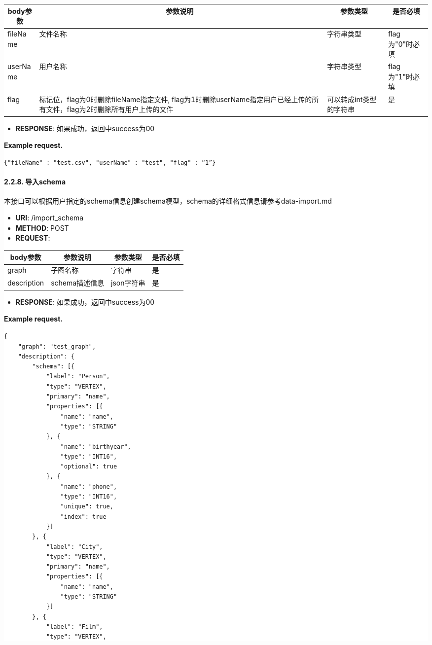 | body参数  | 参数说明        | 参数类型          | 是否必填        |
| ------- |-------------|---------------|-------------|
| fileName   | 文件名称        | 字符串类型         | flag为"0"时必填 |
| userName   | 用户名称        | 字符串类型 | flag为"1"时必填 |
| flag   | 标记位，flag为0时删除fileName指定文件, flag为1时删除userName指定用户已经上传的所有文件，flag为2时删除所有用户上传的文件 | 可以转成int类型的字符串         | 是           |

- **RESPONSE**:
  如果成功，返回中success为00

**Example request.**

```
{"fileName" : "test.csv", "userName" : "test", "flag" : “1”}
```

#### 2.2.8. 导入schema
本接口可以根据用户指定的schema信息创建schema模型，schema的详细格式信息请参考data-import.md

- **URI**:     /import_schema
- **METHOD**:  POST
- **REQUEST**:

| body参数  | 参数说明       | 参数类型          | 是否必填        |
| ------- |------------|---------------|-------------|
| graph   | 子图名称       | 字符串         | 是           |
| description   | schema描述信息 | json字符串 | 是 |

- **RESPONSE**:
  如果成功，返回中success为00

**Example request.**

```
{
	"graph": "test_graph",
	"description": {
		"schema": [{
			"label": "Person",
			"type": "VERTEX",
			"primary": "name",
			"properties": [{
				"name": "name",
				"type": "STRING"
			}, {
				"name": "birthyear",
				"type": "INT16",
				"optional": true
			}, {
				"name": "phone",
				"type": "INT16",
				"unique": true,
				"index": true
			}]
		}, {
			"label": "City",
			"type": "VERTEX",
			"primary": "name",
			"properties": [{
				"name": "name",
				"type": "STRING"
			}]
		}, {
			"label": "Film",
			"type": "VERTEX",
```